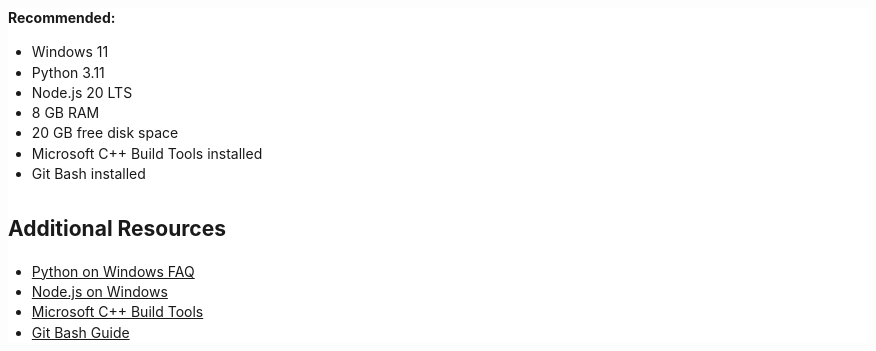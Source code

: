 **Recommended:**
- Windows 11
- Python 3.11
- Node.js 20 LTS
- 8 GB RAM
- 20 GB free disk space
- Microsoft C++ Build Tools installed
- Git Bash installed

## Additional Resources

- [Python on Windows FAQ](https://docs.python.org/3/faq/windows.html)
- [Node.js on Windows](https://nodejs.org/en/download/)
- [Microsoft C++ Build Tools](https://visualstudio.microsoft.com/visual-cpp-build-tools/)
- [Git Bash Guide](scripts/GITBASH_WINDOWS.md)

